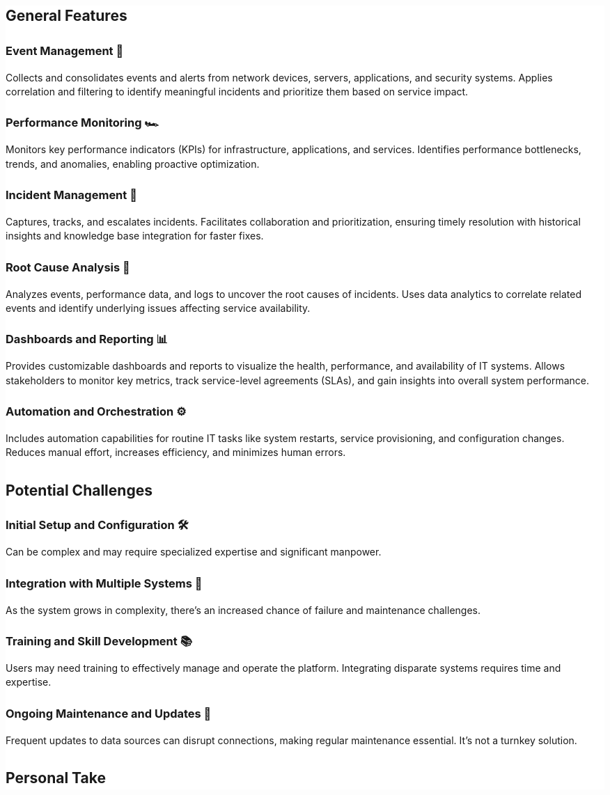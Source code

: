 ## General Features

### Event Management 🔔
Collects and consolidates events and alerts from network devices, servers, applications, and security systems. Applies correlation and filtering to identify meaningful incidents and prioritize them based on service impact.

### Performance Monitoring 🏎️
Monitors key performance indicators (KPIs) for infrastructure, applications, and services. Identifies performance bottlenecks, trends, and anomalies, enabling proactive optimization.

### Incident Management 🚨
Captures, tracks, and escalates incidents. Facilitates collaboration and prioritization, ensuring timely resolution with historical insights and knowledge base integration for faster fixes.

### Root Cause Analysis 🦷
Analyzes events, performance data, and logs to uncover the root causes of incidents. Uses data analytics to correlate related events and identify underlying issues affecting service availability.

### Dashboards and Reporting 📊
Provides customizable dashboards and reports to visualize the health, performance, and availability of IT systems. Allows stakeholders to monitor key metrics, track service-level agreements (SLAs), and gain insights into overall system performance.

### Automation and Orchestration ⚙️
Includes automation capabilities for routine IT tasks like system restarts, service provisioning, and configuration changes. Reduces manual effort, increases efficiency, and minimizes human errors.

## Potential Challenges

### Initial Setup and Configuration 🛠️
Can be complex and may require specialized expertise and significant manpower.

### Integration with Multiple Systems 🧩
As the system grows in complexity, there’s an increased chance of failure and maintenance challenges.

### Training and Skill Development 📚
Users may need training to effectively manage and operate the platform. Integrating disparate systems requires time and expertise.

### Ongoing Maintenance and Updates 🔄
Frequent updates to data sources can disrupt connections, making regular maintenance essential. It’s not a turnkey solution.

## Personal Take
